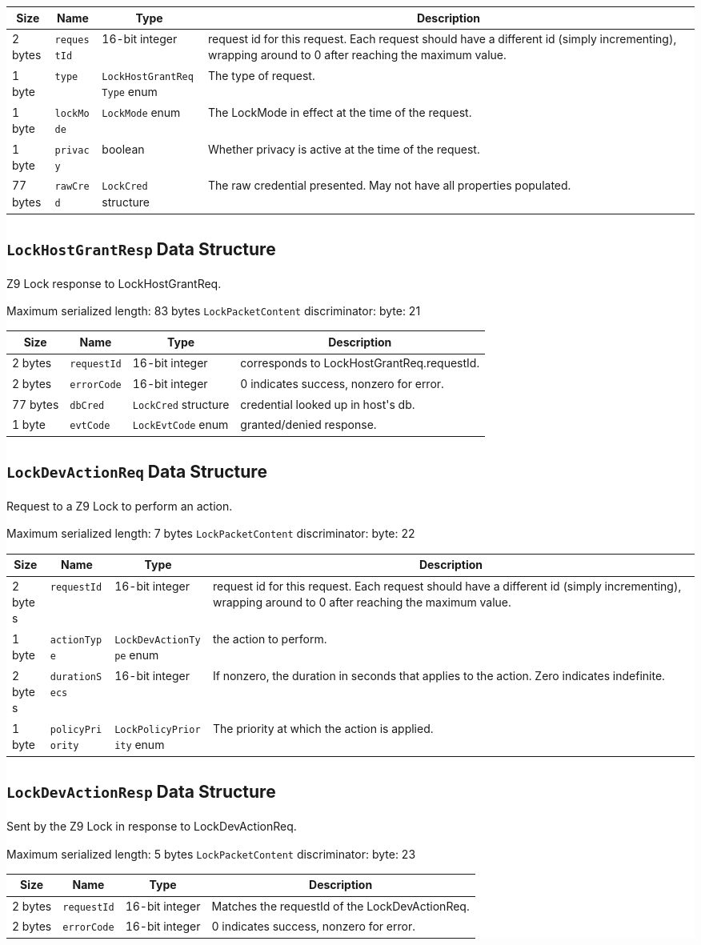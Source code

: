 | Size                             | Name                                       | Type                               | Description
| -------------------------------- | ------------------------------------------ | ---------------------------------- | -----------
| 2 bytes                          | `requestId`                                | 16-bit integer                     | request id for this request.  Each request should have a different id (simply incrementing), wrapping around to 0 after reaching the maximum value.
| 1 byte                           | `type`                                     | `LockHostGrantReqType` enum        | The type of request.
| 1 byte                           | `lockMode`                                 | `LockMode` enum                    | The LockMode in effect at the time of the request.
| 1 byte                           | `privacy`                                  | boolean                            | Whether privacy is active at the time of the request.
| 77 bytes                         | `rawCred`                                  | `LockCred` structure               | The raw credential presented.  May not have all properties populated.

## `LockHostGrantResp` Data Structure

Z9 Lock response to LockHostGrantReq.

Maximum serialized length: 83 bytes
`LockPacketContent` discriminator: byte: 21

| Size                             | Name                                       | Type                               | Description
| -------------------------------- | ------------------------------------------ | ---------------------------------- | -----------
| 2 bytes                          | `requestId`                                | 16-bit integer                     | corresponds to LockHostGrantReq.requestId.
| 2 bytes                          | `errorCode`                                | 16-bit integer                     | 0 indicates success, nonzero for error.
| 77 bytes                         | `dbCred`                                   | `LockCred` structure               | credential looked up in host's db.
| 1 byte                           | `evtCode`                                  | `LockEvtCode` enum                 | granted/denied response.

## `LockDevActionReq` Data Structure

Request to a Z9 Lock to perform an action.

Maximum serialized length: 7 bytes
`LockPacketContent` discriminator: byte: 22

| Size                             | Name                                       | Type                               | Description
| -------------------------------- | ------------------------------------------ | ---------------------------------- | -----------
| 2 bytes                          | `requestId`                                | 16-bit integer                     | request id for this request.  Each request should have a different id (simply incrementing), wrapping around to 0 after reaching the maximum value.
| 1 byte                           | `actionType`                               | `LockDevActionType` enum           | the action to perform.
| 2 bytes                          | `durationSecs`                             | 16-bit integer                     | If nonzero, the duration in seconds that applies to the action.  Zero indicates indefinite.
| 1 byte                           | `policyPriority`                           | `LockPolicyPriority` enum          | The priority at which the action is applied.

## `LockDevActionResp` Data Structure

Sent by the Z9 Lock in response to LockDevActionReq.

Maximum serialized length: 5 bytes
`LockPacketContent` discriminator: byte: 23

| Size                             | Name                                       | Type                               | Description
| -------------------------------- | ------------------------------------------ | ---------------------------------- | -----------
| 2 bytes                          | `requestId`                                | 16-bit integer                     | Matches the requestId of the LockDevActionReq.
| 2 bytes                          | `errorCode`                                | 16-bit integer                     | 0 indicates success, nonzero for error.
